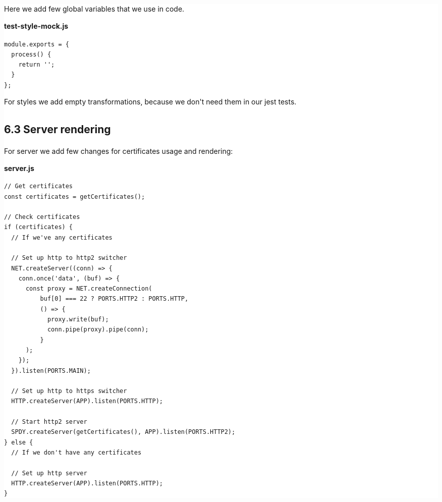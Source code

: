 Here we add few global variables that we use in code.

**test-style-mock.js**

```
module.exports = {
  process() {
    return '';
  }
};
```

For styles we add empty transformations, because we don't need them in our jest tests.

## 6.3 Server rendering

For server we add few changes for certificates usage and rendering:

**server.js**

```
// Get certificates
const certificates = getCertificates();

// Check certificates
if (certificates) {
  // If we've any certificates

  // Set up http to http2 switcher
  NET.createServer((conn) => {
    conn.once('data', (buf) => {
      const proxy = NET.createConnection(
          buf[0] === 22 ? PORTS.HTTP2 : PORTS.HTTP,
          () => {
            proxy.write(buf);
            conn.pipe(proxy).pipe(conn);
          }
      );
    });
  }).listen(PORTS.MAIN);

  // Set up http to https switcher
  HTTP.createServer(APP).listen(PORTS.HTTP);

  // Start http2 server
  SPDY.createServer(getCertificates(), APP).listen(PORTS.HTTP2);
} else {
  // If we don't have any certificates

  // Set up http server
  HTTP.createServer(APP).listen(PORTS.HTTP);
}
```
